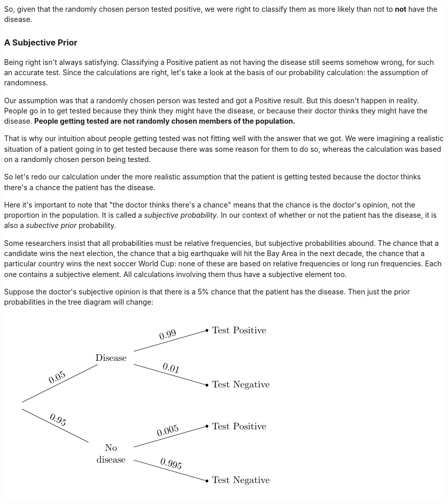 So, given that the randomly chosen person tested positive, we were right to classify them as more likely than not to **not** have the disease.

### A Subjective Prior
Being right isn't always satisfying. Classifying a Positive patient as not having the disease still seems somehow wrong, for such an accurate test. Since the calculations are right, let's take a look at the basis of our probability calculation: the assumption of randomness.

Our assumption was that a randomly chosen person was tested and got a Positive result. But this doesn't happen in reality. People go in to get tested because they think they might have the disease, or because their doctor thinks they might have the disease. **People getting tested are not randomly chosen members of the population.**

That is why our intuition about people getting tested was not fitting well with the answer that we got. We were imagining a realistic situation of a patient going in to get tested because there was some reason for them to do so, whereas the calculation was based on a randomly chosen person being tested.

So let's redo our calculation under the more realistic assumption that the patient is getting tested because the doctor thinks there's a chance the patient has the disease.

Here it's important to note that "the doctor thinks there's a chance" means that the chance is the doctor's opinion, not the proportion in the population. It is called a *subjective probability*. In our context of whether or not the patient has the disease, it is also a *subective prior* probability.

Some researchers insist that all probabilities must be relative frequencies, but subjective probabilities abound. The chance that a candidate wins the next election, the chance that a big earthquake will hit the Bay Area in the next decade, the chance that a particular country wins the next soccer World Cup: none of these are based on relative frequencies or long run frequencies. Each one contains a subjective element. All calculations involving them thus have a subjective element too.

Suppose the doctor's subjective opinion is that there is a 5% chance that the patient has the disease. Then just the prior probabilities in the tree diagram will change:

![Tree: Subjective Prior](../../../images/tree_disease_subj.png)
